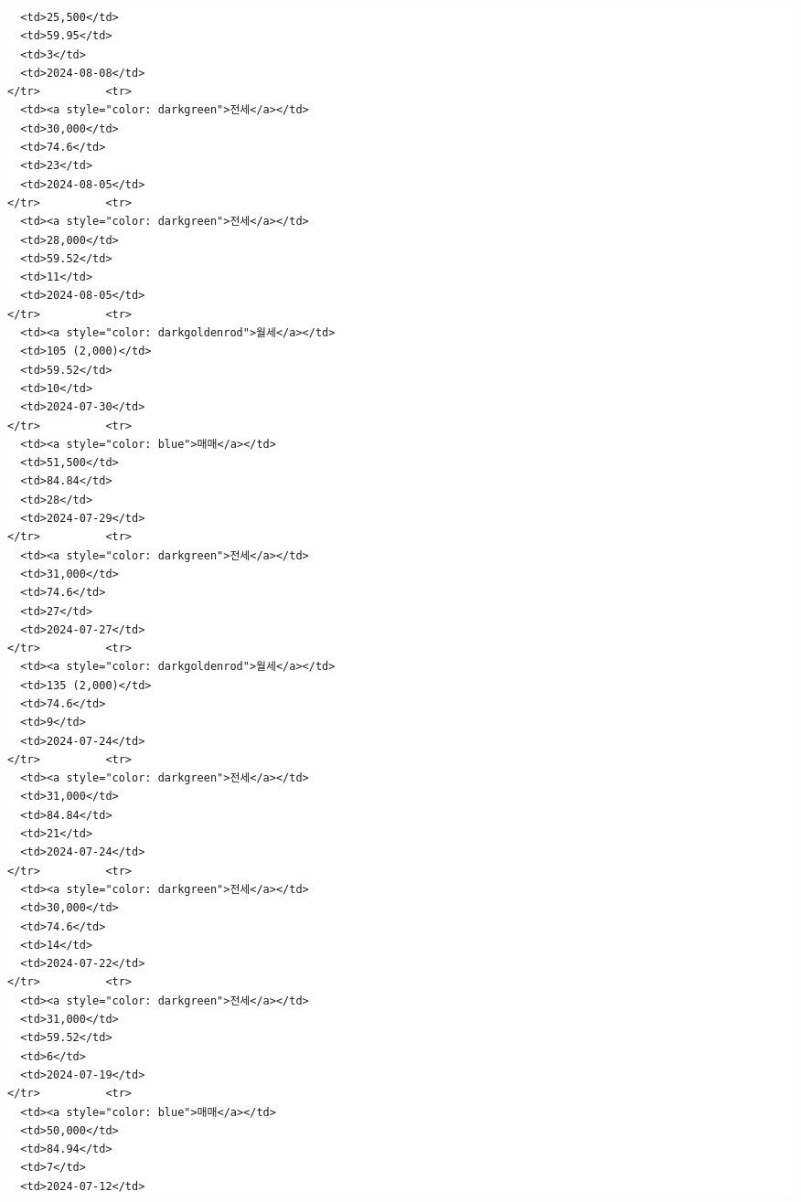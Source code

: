       <td>25,500</td>
      <td>59.95</td>
      <td>3</td>
      <td>2024-08-08</td>
    </tr>          <tr>
      <td><a style="color: darkgreen">전세</a></td>
      <td>30,000</td>
      <td>74.6</td>
      <td>23</td>
      <td>2024-08-05</td>
    </tr>          <tr>
      <td><a style="color: darkgreen">전세</a></td>
      <td>28,000</td>
      <td>59.52</td>
      <td>11</td>
      <td>2024-08-05</td>
    </tr>          <tr>
      <td><a style="color: darkgoldenrod">월세</a></td>
      <td>105 (2,000)</td>
      <td>59.52</td>
      <td>10</td>
      <td>2024-07-30</td>
    </tr>          <tr>
      <td><a style="color: blue">매매</a></td>
      <td>51,500</td>
      <td>84.84</td>
      <td>28</td>
      <td>2024-07-29</td>
    </tr>          <tr>
      <td><a style="color: darkgreen">전세</a></td>
      <td>31,000</td>
      <td>74.6</td>
      <td>27</td>
      <td>2024-07-27</td>
    </tr>          <tr>
      <td><a style="color: darkgoldenrod">월세</a></td>
      <td>135 (2,000)</td>
      <td>74.6</td>
      <td>9</td>
      <td>2024-07-24</td>
    </tr>          <tr>
      <td><a style="color: darkgreen">전세</a></td>
      <td>31,000</td>
      <td>84.84</td>
      <td>21</td>
      <td>2024-07-24</td>
    </tr>          <tr>
      <td><a style="color: darkgreen">전세</a></td>
      <td>30,000</td>
      <td>74.6</td>
      <td>14</td>
      <td>2024-07-22</td>
    </tr>          <tr>
      <td><a style="color: darkgreen">전세</a></td>
      <td>31,000</td>
      <td>59.52</td>
      <td>6</td>
      <td>2024-07-19</td>
    </tr>          <tr>
      <td><a style="color: blue">매매</a></td>
      <td>50,000</td>
      <td>84.94</td>
      <td>7</td>
      <td>2024-07-12</td>